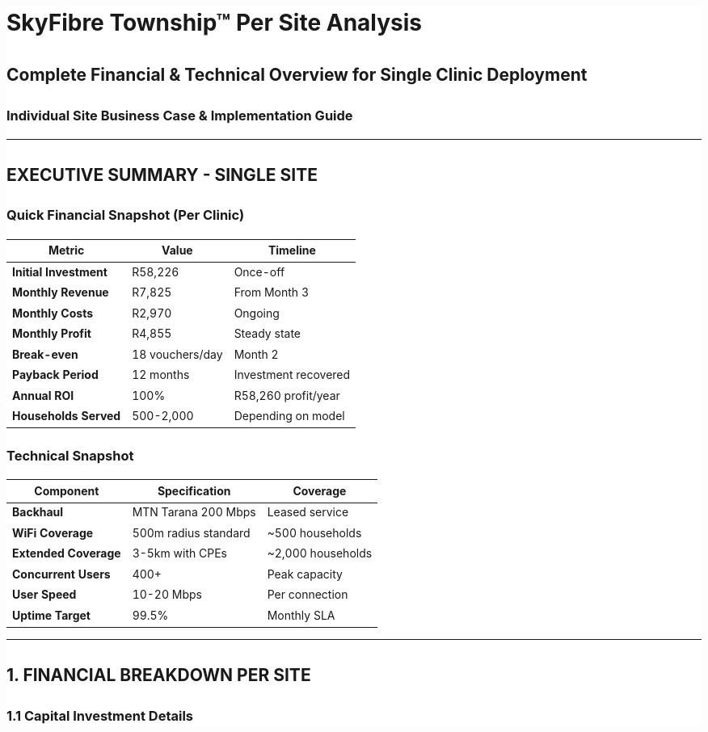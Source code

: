 # SkyFibre Township™ Per Site Analysis
## Complete Financial & Technical Overview for Single Clinic Deployment
### Individual Site Business Case & Implementation Guide

---

## EXECUTIVE SUMMARY - SINGLE SITE

### Quick Financial Snapshot (Per Clinic)

| Metric | Value | Timeline |
|--------|-------|----------|
| **Initial Investment** | R58,226 | Once-off |
| **Monthly Revenue** | R7,825 | From Month 3 |
| **Monthly Costs** | R2,970 | Ongoing |
| **Monthly Profit** | R4,855 | Steady state |
| **Break-even** | 18 vouchers/day | Month 2 |
| **Payback Period** | 12 months | Investment recovered |
| **Annual ROI** | 100% | R58,260 profit/year |
| **Households Served** | 500-2,000 | Depending on model |

### Technical Snapshot

| Component | Specification | Coverage |
|-----------|--------------|----------|
| **Backhaul** | MTN Tarana 200 Mbps | Leased service |
| **WiFi Coverage** | 500m radius standard | ~500 households |
| **Extended Coverage** | 3-5km with CPEs | ~2,000 households |
| **Concurrent Users** | 400+ | Peak capacity |
| **User Speed** | 10-20 Mbps | Per connection |
| **Uptime Target** | 99.5% | Monthly SLA |

---

## 1. FINANCIAL BREAKDOWN PER SITE

### 1.1 Capital Investment Details
